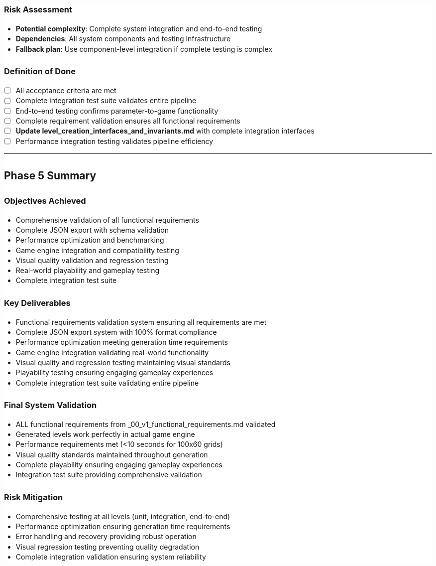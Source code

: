 ### Risk Assessment
- **Potential complexity**: Complete system integration and end-to-end testing
- **Dependencies**: All system components and testing infrastructure
- **Fallback plan**: Use component-level integration if complete testing is complex

### Definition of Done
- [ ] All acceptance criteria are met
- [ ] Complete integration test suite validates entire pipeline
- [ ] End-to-end testing confirms parameter-to-game functionality
- [ ] Complete requirement validation ensures all functional requirements
- [ ] **Update level_creation_interfaces_and_invariants.md** with complete integration interfaces
- [ ] Performance integration testing validates pipeline efficiency

---

## Phase 5 Summary

### Objectives Achieved
- Comprehensive validation of all functional requirements
- Complete JSON export with schema validation
- Performance optimization and benchmarking
- Game engine integration and compatibility testing
- Visual quality validation and regression testing
- Real-world playability and gameplay testing
- Complete integration test suite

### Key Deliverables
- Functional requirements validation system ensuring all requirements are met
- Complete JSON export system with 100% format compliance
- Performance optimization meeting generation time requirements
- Game engine integration validating real-world functionality
- Visual quality and regression testing maintaining visual standards
- Playability testing ensuring engaging gameplay experiences
- Complete integration test suite validating entire pipeline

### Final System Validation
- ALL functional requirements from _00_v1_functional_requirements.md validated
- Generated levels work perfectly in actual game engine
- Performance requirements met (<10 seconds for 100x60 grids)
- Visual quality standards maintained throughout generation
- Complete playability ensuring engaging gameplay experiences
- Integration test suite providing comprehensive validation

### Risk Mitigation
- Comprehensive testing at all levels (unit, integration, end-to-end)
- Performance optimization ensuring generation time requirements
- Error handling and recovery providing robust operation
- Visual regression testing preventing quality degradation
- Complete integration validation ensuring system reliability 